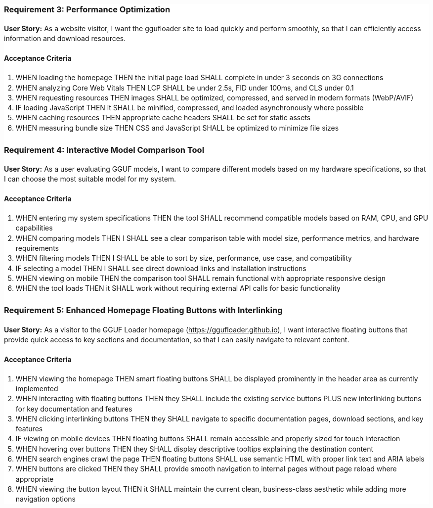 ### Requirement 3: Performance Optimization

**User Story:** As a website visitor, I want the ggufloader site to load quickly and perform smoothly, so that I can efficiently access information and download resources.

#### Acceptance Criteria

1. WHEN loading the homepage THEN the initial page load SHALL complete in under 3 seconds on 3G connections
2. WHEN analyzing Core Web Vitals THEN LCP SHALL be under 2.5s, FID under 100ms, and CLS under 0.1
3. WHEN requesting resources THEN images SHALL be optimized, compressed, and served in modern formats (WebP/AVIF)
4. IF loading JavaScript THEN it SHALL be minified, compressed, and loaded asynchronously where possible
5. WHEN caching resources THEN appropriate cache headers SHALL be set for static assets
6. WHEN measuring bundle size THEN CSS and JavaScript SHALL be optimized to minimize file sizes

### Requirement 4: Interactive Model Comparison Tool

**User Story:** As a user evaluating GGUF models, I want to compare different models based on my hardware specifications, so that I can choose the most suitable model for my system.

#### Acceptance Criteria

1. WHEN entering my system specifications THEN the tool SHALL recommend compatible models based on RAM, CPU, and GPU capabilities
2. WHEN comparing models THEN I SHALL see a clear comparison table with model size, performance metrics, and hardware requirements
3. WHEN filtering models THEN I SHALL be able to sort by size, performance, use case, and compatibility
4. IF selecting a model THEN I SHALL see direct download links and installation instructions
5. WHEN viewing on mobile THEN the comparison tool SHALL remain functional with appropriate responsive design
6. WHEN the tool loads THEN it SHALL work without requiring external API calls for basic functionality

### Requirement 5: Enhanced Homepage Floating Buttons with Interlinking

**User Story:** As a visitor to the GGUF Loader homepage (https://ggufloader.github.io), I want interactive floating buttons that provide quick access to key sections and documentation, so that I can easily navigate to relevant content.

#### Acceptance Criteria

1. WHEN viewing the homepage THEN smart floating buttons SHALL be displayed prominently in the header area as currently implemented
2. WHEN interacting with floating buttons THEN they SHALL include the existing service buttons PLUS new interlinking buttons for key documentation and features
3. WHEN clicking interlinking buttons THEN they SHALL navigate to specific documentation pages, download sections, and key features
4. IF viewing on mobile devices THEN floating buttons SHALL remain accessible and properly sized for touch interaction
5. WHEN hovering over buttons THEN they SHALL display descriptive tooltips explaining the destination content
6. WHEN search engines crawl the page THEN floating buttons SHALL use semantic HTML with proper link text and ARIA labels
7. WHEN buttons are clicked THEN they SHALL provide smooth navigation to internal pages without page reload where appropriate
8. WHEN viewing the button layout THEN it SHALL maintain the current clean, business-class aesthetic while adding more navigation options
